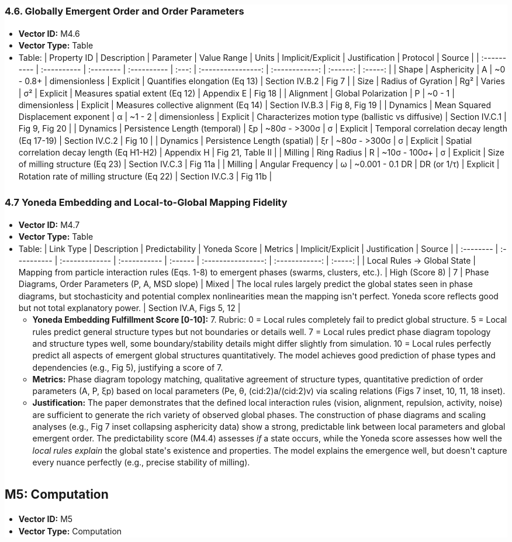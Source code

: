 ### **4.6. Globally Emergent Order and Order Parameters**
* **Vector ID:** M4.6
* **Vector Type:** Table
*   Table:
| Property ID | Description | Parameter | Value Range | Units | Implicit/Explicit | Justification | Protocol | Source |
| :---------- | :---------- | :-------- | :---------- | :---: | :----------------: | :------------: | :------: | :-----: |
| Shape | Asphericity | A | ~0 - 0.8+ | dimensionless | Explicit | Quantifies elongation (Eq 13) | Section IV.B.2 | Fig 7 |
| Size | Radius of Gyration | Rg² | Varies | σ² | Explicit | Measures spatial extent (Eq 12) | Appendix E | Fig 18 |
| Alignment | Global Polarization | P | ~0 - 1 | dimensionless | Explicit | Measures collective alignment (Eq 14) | Section IV.B.3 | Fig 8, Fig 19 |
| Dynamics | Mean Squared Displacement exponent | α | ~1 - 2 | dimensionless | Explicit | Characterizes motion type (ballistic vs diffusive) | Section IV.C.1 | Fig 9, Fig 20 |
| Dynamics | Persistence Length (temporal) | ξp | ~80σ - >300σ | σ | Explicit | Temporal correlation decay length (Eq 17-19) | Section IV.C.2 | Fig 10 |
| Dynamics | Persistence Length (spatial) | ξr | ~80σ - >300σ | σ | Explicit | Spatial correlation decay length (Eq H1-H2) | Appendix H | Fig 21, Table II |
| Milling | Ring Radius | R | ~10σ - 100σ+ | σ | Explicit | Size of milling structure (Eq 23) | Section IV.C.3 | Fig 11a |
| Milling | Angular Frequency | ω | ~0.001 - 0.1 DR | DR (or 1/τ) | Explicit | Rotation rate of milling structure (Eq 22) | Section IV.C.3 | Fig 11b |

### **4.7 Yoneda Embedding and Local-to-Global Mapping Fidelity**

*   **Vector ID:** M4.7
*   **Vector Type:** Table
*   Table:
    | Link Type | Description | Predictability | Yoneda Score | Metrics | Implicit/Explicit | Justification | Source |
    | :-------- | :---------- | :------------- | :----------- | :------ | :----------------: | :------------: | :-----: |
    | Local Rules -> Global State | Mapping from particle interaction rules (Eqs. 1-8) to emergent phases (swarms, clusters, etc.). | High (Score 8) | 7 | Phase Diagrams, Order Parameters (P, A, MSD slope) | Mixed | The local rules largely predict the global states seen in phase diagrams, but stochasticity and potential complex nonlinearities mean the mapping isn't perfect. Yoneda score reflects good but not total explanatory power. | Section IV.A, Figs 5, 12 |
    *   **Yoneda Embedding Fulfillment Score [0-10]:** 7. Rubric: 0 = Local rules completely fail to predict global structure. 5 = Local rules predict general structure types but not boundaries or details well. 7 = Local rules predict phase diagram topology and structure types well, some boundary/stability details might differ slightly from simulation. 10 = Local rules perfectly predict all aspects of emergent global structures quantitatively. The model achieves good prediction of phase types and dependencies (e.g., Fig 5), justifying a score of 7.
    *   **Metrics:** Phase diagram topology matching, qualitative agreement of structure types, quantitative prediction of order parameters (A, P, ξp) based on local parameters (Pe, θ, (cid:2)a/(cid:2)v) via scaling relations (Figs 7 inset, 10, 11, 18 inset).
    *   **Justification:** The paper demonstrates that the defined local interaction rules (vision, alignment, repulsion, activity, noise) are sufficient to generate the rich variety of observed global phases. The construction of phase diagrams and scaling analyses (e.g., Fig 7 inset collapsing asphericity data) show a strong, predictable link between local parameters and global emergent order. The predictability score (M4.4) assesses *if* a state occurs, while the Yoneda score assesses how well the *local rules explain* the global state's existence and properties. The model explains the emergence well, but doesn't capture every nuance perfectly (e.g., precise stability of milling).

## M5: Computation
*   **Vector ID:** M5
*   **Vector Type:** Computation
